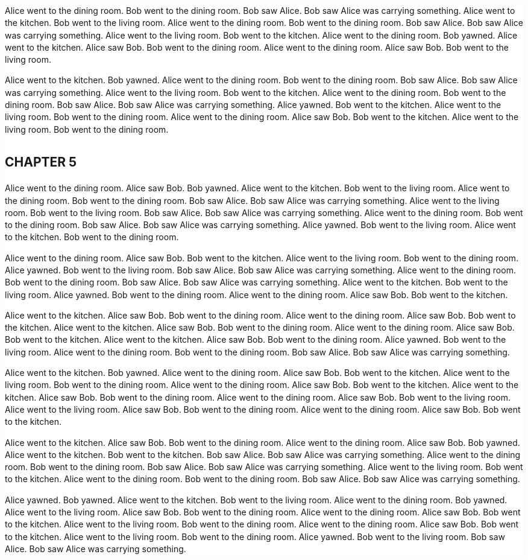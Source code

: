 Alice went to the dining room.  Bob went to the dining room.  Bob saw Alice.  Bob saw Alice was carrying something.  Alice went to the kitchen.  Bob went to the living room.  Alice went to the dining room.  Bob went to the dining room.  Bob saw Alice.  Bob saw Alice was carrying something.  Alice went to the living room.  Bob went to the kitchen.  Alice went to the dining room.  Bob yawned.  Alice went to the kitchen.  Alice saw Bob.  Bob went to the dining room.  Alice went to the dining room.  Alice saw Bob.  Bob went to the living room.  

Alice went to the kitchen.  Bob yawned.  Alice went to the dining room.  Bob went to the dining room.  Bob saw Alice.  Bob saw Alice was carrying something.  Alice went to the living room.  Bob went to the kitchen.  Alice went to the dining room.  Bob went to the dining room.  Bob saw Alice.  Bob saw Alice was carrying something.  Alice yawned.  Bob went to the kitchen.  Alice went to the living room.  Bob went to the dining room.  Alice went to the dining room.  Alice saw Bob.  Bob went to the kitchen.  Alice went to the living room.  Bob went to the dining room.  

CHAPTER 5
-----------

Alice went to the dining room.  Alice saw Bob.  Bob yawned.  Alice went to the kitchen.  Bob went to the living room.  Alice went to the dining room.  Bob went to the dining room.  Bob saw Alice.  Bob saw Alice was carrying something.  Alice went to the living room.  Bob went to the living room.  Bob saw Alice.  Bob saw Alice was carrying something.  Alice went to the dining room.  Bob went to the dining room.  Bob saw Alice.  Bob saw Alice was carrying something.  Alice yawned.  Bob went to the living room.  Alice went to the kitchen.  Bob went to the dining room.  

Alice went to the dining room.  Alice saw Bob.  Bob went to the kitchen.  Alice went to the living room.  Bob went to the dining room.  Alice yawned.  Bob went to the living room.  Bob saw Alice.  Bob saw Alice was carrying something.  Alice went to the dining room.  Bob went to the dining room.  Bob saw Alice.  Bob saw Alice was carrying something.  Alice went to the kitchen.  Bob went to the living room.  Alice yawned.  Bob went to the dining room.  Alice went to the dining room.  Alice saw Bob.  Bob went to the kitchen.  

Alice went to the kitchen.  Alice saw Bob.  Bob went to the dining room.  Alice went to the dining room.  Alice saw Bob.  Bob went to the kitchen.  Alice went to the kitchen.  Alice saw Bob.  Bob went to the dining room.  Alice went to the dining room.  Alice saw Bob.  Bob went to the kitchen.  Alice went to the kitchen.  Alice saw Bob.  Bob went to the dining room.  Alice yawned.  Bob went to the living room.  Alice went to the dining room.  Bob went to the dining room.  Bob saw Alice.  Bob saw Alice was carrying something.  

Alice went to the kitchen.  Bob yawned.  Alice went to the dining room.  Alice saw Bob.  Bob went to the kitchen.  Alice went to the living room.  Bob went to the dining room.  Alice went to the dining room.  Alice saw Bob.  Bob went to the kitchen.  Alice went to the kitchen.  Alice saw Bob.  Bob went to the dining room.  Alice went to the dining room.  Alice saw Bob.  Bob went to the living room.  Alice went to the living room.  Alice saw Bob.  Bob went to the dining room.  Alice went to the dining room.  Alice saw Bob.  Bob went to the kitchen.  

Alice went to the kitchen.  Alice saw Bob.  Bob went to the dining room.  Alice went to the dining room.  Alice saw Bob.  Bob yawned.  Alice went to the kitchen.  Bob went to the kitchen.  Bob saw Alice.  Bob saw Alice was carrying something.  Alice went to the dining room.  Bob went to the dining room.  Bob saw Alice.  Bob saw Alice was carrying something.  Alice went to the living room.  Bob went to the kitchen.  Alice went to the dining room.  Bob went to the dining room.  Bob saw Alice.  Bob saw Alice was carrying something.  

Alice yawned.  Bob yawned.  Alice went to the kitchen.  Bob went to the living room.  Alice went to the dining room.  Bob yawned.  Alice went to the living room.  Alice saw Bob.  Bob went to the dining room.  Alice went to the dining room.  Alice saw Bob.  Bob went to the kitchen.  Alice went to the living room.  Bob went to the dining room.  Alice went to the dining room.  Alice saw Bob.  Bob went to the kitchen.  Alice went to the living room.  Bob went to the dining room.  Alice yawned.  Bob went to the living room.  Bob saw Alice.  Bob saw Alice was carrying something.  
